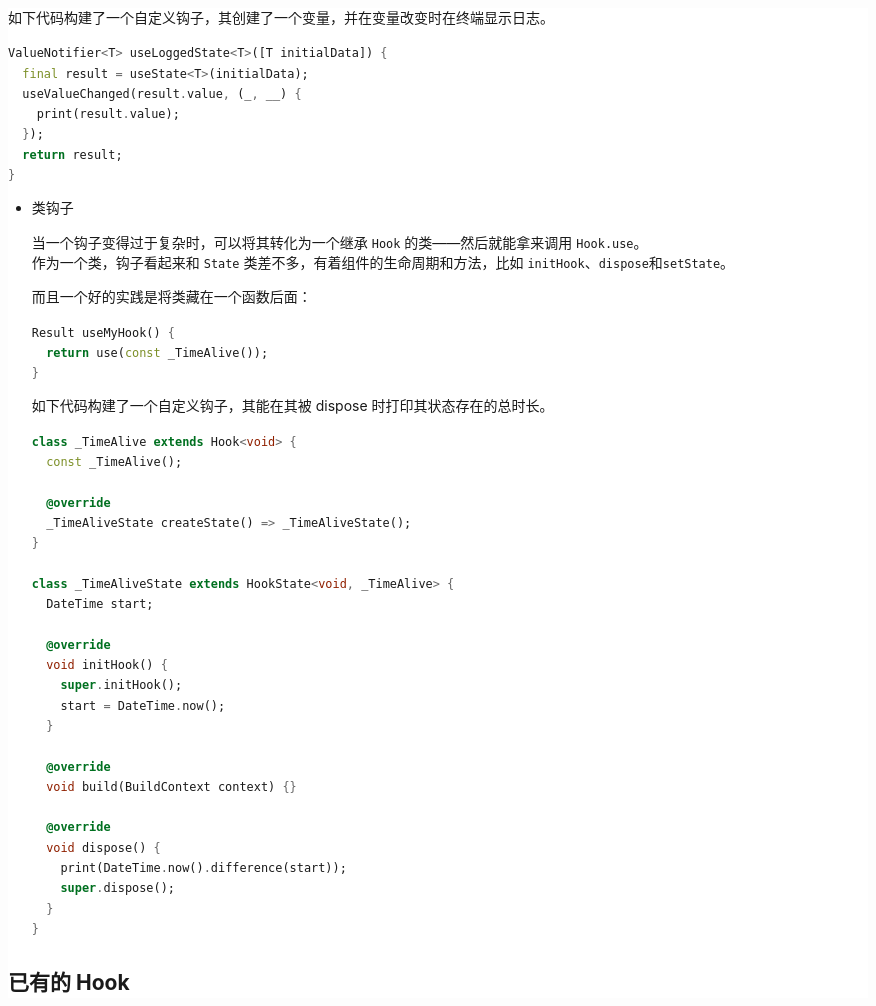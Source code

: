   如下代码构建了一个自定义钩子，其创建了一个变量，并在变量改变时在终端显示日志。

  ```dart
  ValueNotifier<T> useLoggedState<T>([T initialData]) {
    final result = useState<T>(initialData);
    useValueChanged(result.value, (_, __) {
      print(result.value);
    });
    return result;
  }
  ```

- 类钩子

  当一个钩子变得过于复杂时，可以将其转化为一个继承 `Hook` 的类——然后就能拿来调用 `Hook.use`。\
  作为一个类，钩子看起来和 `State` 类差不多，有着组件的生命周期和方法，比如 `initHook`、`dispose`和`setState`。

  而且一个好的实践是将类藏在一个函数后面：

  ```dart
  Result useMyHook() {
    return use(const _TimeAlive());
  }
  ```

  如下代码构建了一个自定义钩子，其能在其被 dispose 时打印其状态存在的总时长。

  ```dart
  class _TimeAlive extends Hook<void> {
    const _TimeAlive();

    @override
    _TimeAliveState createState() => _TimeAliveState();
  }

  class _TimeAliveState extends HookState<void, _TimeAlive> {
    DateTime start;

    @override
    void initHook() {
      super.initHook();
      start = DateTime.now();
    }

    @override
    void build(BuildContext context) {}

    @override
    void dispose() {
      print(DateTime.now().difference(start));
      super.dispose();
    }
  }
  ```

## 已有的 Hook
